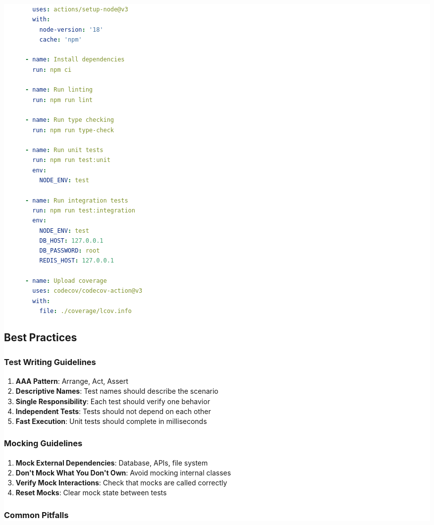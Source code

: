 ```yaml
        uses: actions/setup-node@v3
        with:
          node-version: '18'
          cache: 'npm'

      - name: Install dependencies
        run: npm ci

      - name: Run linting
        run: npm run lint

      - name: Run type checking
        run: npm run type-check

      - name: Run unit tests
        run: npm run test:unit
        env:
          NODE_ENV: test

      - name: Run integration tests
        run: npm run test:integration
        env:
          NODE_ENV: test
          DB_HOST: 127.0.0.1
          DB_PASSWORD: root
          REDIS_HOST: 127.0.0.1

      - name: Upload coverage
        uses: codecov/codecov-action@v3
        with:
          file: ./coverage/lcov.info
```

## Best Practices

### Test Writing Guidelines

1. __AAA Pattern__: Arrange, Act, Assert
2. __Descriptive Names__: Test names should describe the scenario
3. __Single Responsibility__: Each test should verify one behavior
4. __Independent Tests__: Tests should not depend on each other
5. __Fast Execution__: Unit tests should complete in milliseconds

### Mocking Guidelines

1. __Mock External Dependencies__: Database, APIs, file system
2. __Don't Mock What You Don't Own__: Avoid mocking internal classes
3. __Verify Mock Interactions__: Check that mocks are called correctly
4. __Reset Mocks__: Clear mock state between tests

### Common Pitfalls
